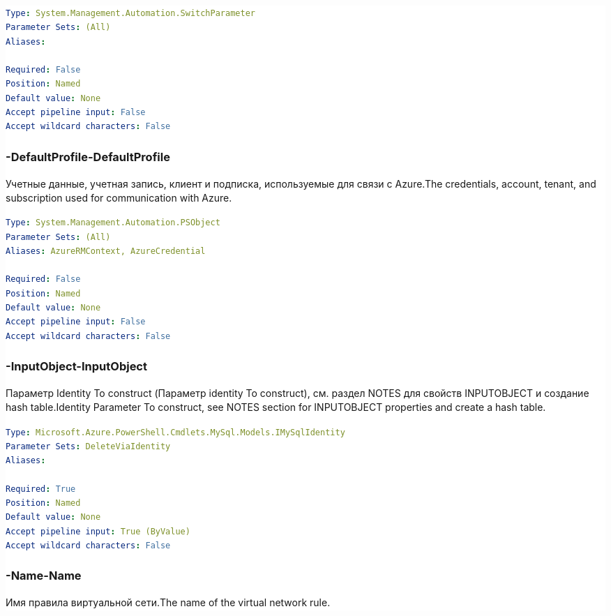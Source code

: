 ```yaml
Type: System.Management.Automation.SwitchParameter
Parameter Sets: (All)
Aliases:

Required: False
Position: Named
Default value: None
Accept pipeline input: False
Accept wildcard characters: False
```

### <span data-ttu-id="99b9e-117">-DefaultProfile</span><span class="sxs-lookup"><span data-stu-id="99b9e-117">-DefaultProfile</span></span>
<span data-ttu-id="99b9e-118">Учетные данные, учетная запись, клиент и подписка, используемые для связи с Azure.</span><span class="sxs-lookup"><span data-stu-id="99b9e-118">The credentials, account, tenant, and subscription used for communication with Azure.</span></span>

```yaml
Type: System.Management.Automation.PSObject
Parameter Sets: (All)
Aliases: AzureRMContext, AzureCredential

Required: False
Position: Named
Default value: None
Accept pipeline input: False
Accept wildcard characters: False
```

### <span data-ttu-id="99b9e-119">-InputObject</span><span class="sxs-lookup"><span data-stu-id="99b9e-119">-InputObject</span></span>
<span data-ttu-id="99b9e-120">Параметр Identity To construct (Параметр identity To construct), см. раздел NOTES для свойств INPUTOBJECT и создание hash table.</span><span class="sxs-lookup"><span data-stu-id="99b9e-120">Identity Parameter To construct, see NOTES section for INPUTOBJECT properties and create a hash table.</span></span>

```yaml
Type: Microsoft.Azure.PowerShell.Cmdlets.MySql.Models.IMySqlIdentity
Parameter Sets: DeleteViaIdentity
Aliases:

Required: True
Position: Named
Default value: None
Accept pipeline input: True (ByValue)
Accept wildcard characters: False
```

### <span data-ttu-id="99b9e-121">-Name</span><span class="sxs-lookup"><span data-stu-id="99b9e-121">-Name</span></span>
<span data-ttu-id="99b9e-122">Имя правила виртуальной сети.</span><span class="sxs-lookup"><span data-stu-id="99b9e-122">The name of the virtual network rule.</span></span>
